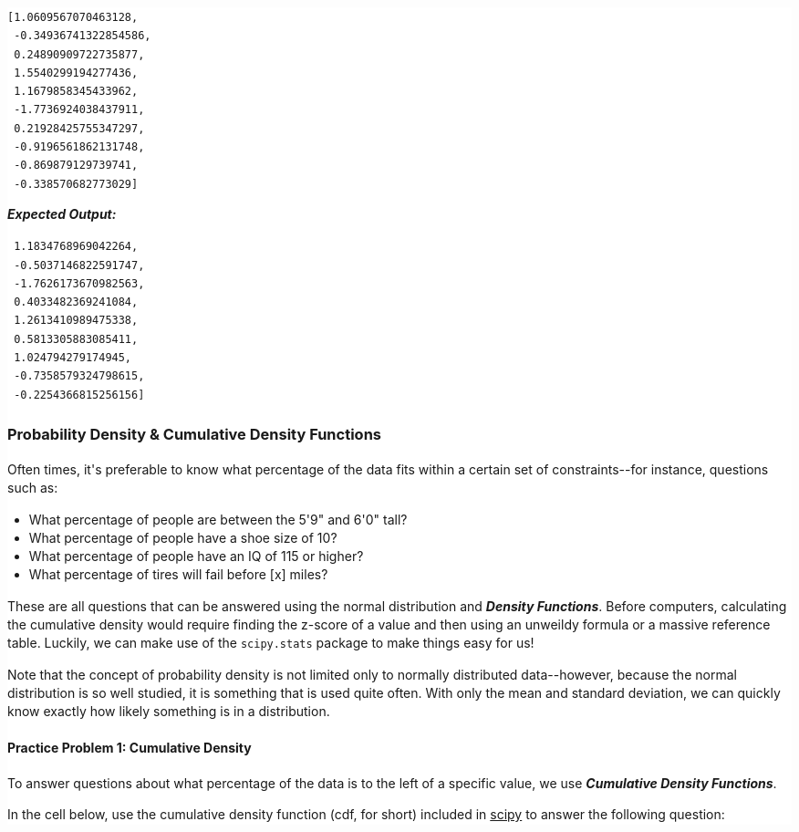 


    [1.0609567070463128,
     -0.34936741322854586,
     0.24890909722735877,
     1.5540299194277436,
     1.1679858345433962,
     -1.7736924038437911,
     0.21928425755347297,
     -0.9196561862131748,
     -0.869879129739741,
     -0.338570682773029]



**_Expected Output:_**
```[-1.2266644368964434,
 1.1834768969042264,
 -0.5037146822591747,
 -1.7626173670982563,
 0.4033482369241084,
 1.2613410989475338,
 0.5813305883085411,
 1.024794279174945,
 -0.7358579324798615,
 -0.2254366815256156]
 ```

### Probability Density & Cumulative Density Functions

Often times, it's preferable to know what percentage of the data fits within a certain set of constraints--for instance, questions such as:

* What percentage of people are between the 5'9" and 6'0" tall?
* What percentage of people have a shoe size of 10?
* What percentage of people have an IQ of 115 or higher?
* What percentage of tires will fail before [x] miles?

These are all questions that can be answered using the normal distribution and **_Density Functions_**.  Before computers, calculating the cumulative density would require finding the z-score of a value and then using an unweildy formula or a massive reference table. Luckily, we can make use of the `scipy.stats` package to make things easy for us!

Note that the concept of probability density is not limited only to normally distributed data--however, because the normal distribution is so well studied, it is something that is used quite often.  With only the mean and standard deviation, we can quickly know exactly how likely something is in a distribution.  

#### Practice Problem 1: Cumulative Density

To answer questions about what percentage of the data is to the left of a specific value, we use **_Cumulative Density Functions_**.

In the cell below, use the cumulative density function (cdf, for short) included in [scipy](https://docs.scipy.org/doc/scipy-0.16.1/reference/generated/scipy.stats.norm.html) to answer the following question:
